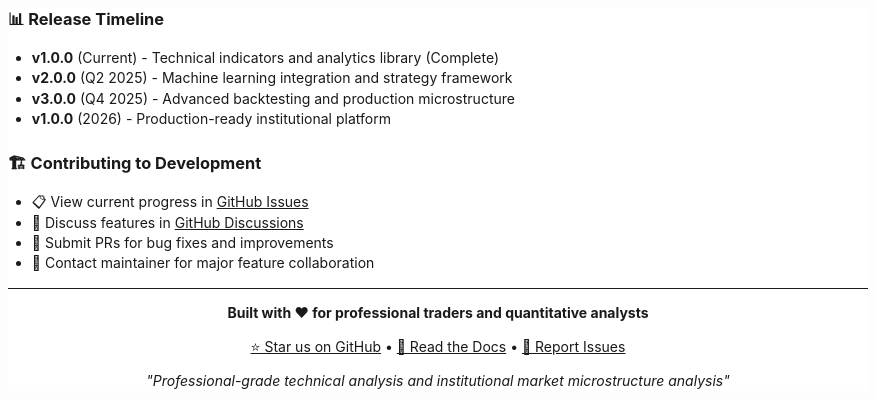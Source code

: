 ### 📊 Release Timeline
- **v1.0.0** (Current) - Technical indicators and analytics library (Complete)
- **v2.0.0** (Q2 2025) - Machine learning integration and strategy framework
- **v3.0.0** (Q4 2025) - Advanced backtesting and production microstructure
- **v1.0.0** (2026) - Production-ready institutional platform

### 🏗️ Contributing to Development
- 📋 View current progress in [GitHub Issues](https://github.com/TexasCoding/project-x-py/issues)
- 💬 Discuss features in [GitHub Discussions](https://github.com/TexasCoding/project-x-py/discussions)
- 🔧 Submit PRs for bug fixes and improvements
- 📧 Contact maintainer for major feature collaboration

---

<div align="center">

**Built with ❤️ for professional traders and quantitative analysts**

[⭐ Star us on GitHub](https://github.com/TexasCoding/project-x-py) • [📖 Read the Docs](https://project-x-py.readthedocs.io) • [🐛 Report Issues](https://github.com/TexasCoding/project-x-py/issues)

*"Professional-grade technical analysis and institutional market microstructure analysis"*

</div>
